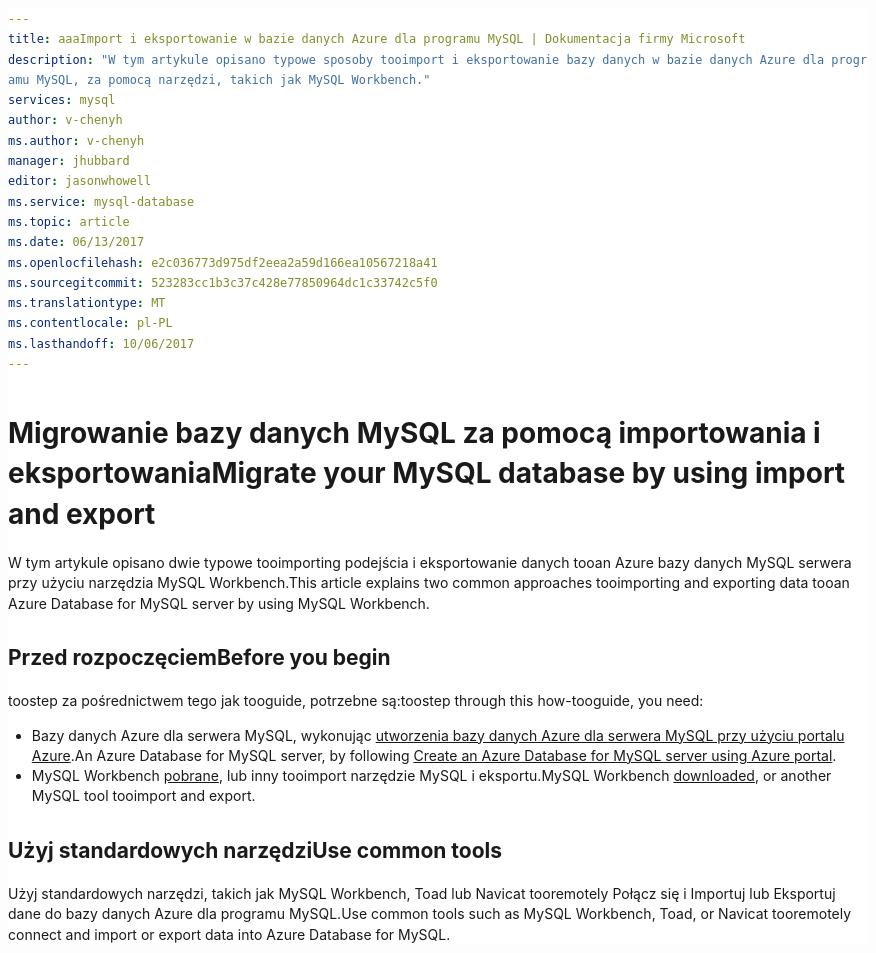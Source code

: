 ```yaml
---
title: aaaImport i eksportowanie w bazie danych Azure dla programu MySQL | Dokumentacja firmy Microsoft
description: "W tym artykule opisano typowe sposoby tooimport i eksportowanie bazy danych w bazie danych Azure dla programu MySQL, za pomocą narzędzi, takich jak MySQL Workbench."
services: mysql
author: v-chenyh
ms.author: v-chenyh
manager: jhubbard
editor: jasonwhowell
ms.service: mysql-database
ms.topic: article
ms.date: 06/13/2017
ms.openlocfilehash: e2c036773d975df2eea2a59d166ea10567218a41
ms.sourcegitcommit: 523283cc1b3c37c428e77850964dc1c33742c5f0
ms.translationtype: MT
ms.contentlocale: pl-PL
ms.lasthandoff: 10/06/2017
---
```

# <a name="migrate-your-mysql-database-by-using-import-and-export"></a><span data-ttu-id="cbf37-103">Migrowanie bazy danych MySQL za pomocą importowania i eksportowania</span><span class="sxs-lookup"><span data-stu-id="cbf37-103">Migrate your MySQL database by using import and export</span></span>
<span data-ttu-id="cbf37-104">W tym artykule opisano dwie typowe tooimporting podejścia i eksportowanie danych tooan Azure bazy danych MySQL serwera przy użyciu narzędzia MySQL Workbench.</span><span class="sxs-lookup"><span data-stu-id="cbf37-104">This article explains two common approaches tooimporting and exporting data tooan Azure Database for MySQL server by using MySQL Workbench.</span></span> 

## <a name="before-you-begin"></a><span data-ttu-id="cbf37-105">Przed rozpoczęciem</span><span class="sxs-lookup"><span data-stu-id="cbf37-105">Before you begin</span></span>
<span data-ttu-id="cbf37-106">toostep za pośrednictwem tego jak tooguide, potrzebne są:</span><span class="sxs-lookup"><span data-stu-id="cbf37-106">toostep through this how-tooguide, you need:</span></span>
- <span data-ttu-id="cbf37-107">Bazy danych Azure dla serwera MySQL, wykonując [utworzenia bazy danych Azure dla serwera MySQL przy użyciu portalu Azure](quickstart-create-mysql-server-database-using-azure-portal.md).</span><span class="sxs-lookup"><span data-stu-id="cbf37-107">An Azure Database for MySQL server, by following [Create an Azure Database for MySQL server using Azure portal](quickstart-create-mysql-server-database-using-azure-portal.md).</span></span>
- <span data-ttu-id="cbf37-108">MySQL Workbench [pobrane](https://dev.mysql.com/downloads/workbench/), lub inny tooimport narzędzie MySQL i eksportu.</span><span class="sxs-lookup"><span data-stu-id="cbf37-108">MySQL Workbench [downloaded](https://dev.mysql.com/downloads/workbench/), or another MySQL tool tooimport and export.</span></span>

## <a name="use-common-tools"></a><span data-ttu-id="cbf37-109">Użyj standardowych narzędzi</span><span class="sxs-lookup"><span data-stu-id="cbf37-109">Use common tools</span></span>
<span data-ttu-id="cbf37-110">Użyj standardowych narzędzi, takich jak MySQL Workbench, Toad lub Navicat tooremotely Połącz się i Importuj lub Eksportuj dane do bazy danych Azure dla programu MySQL.</span><span class="sxs-lookup"><span data-stu-id="cbf37-110">Use common tools such as MySQL Workbench, Toad, or Navicat tooremotely connect and import or export data into Azure Database for MySQL.</span></span> 
